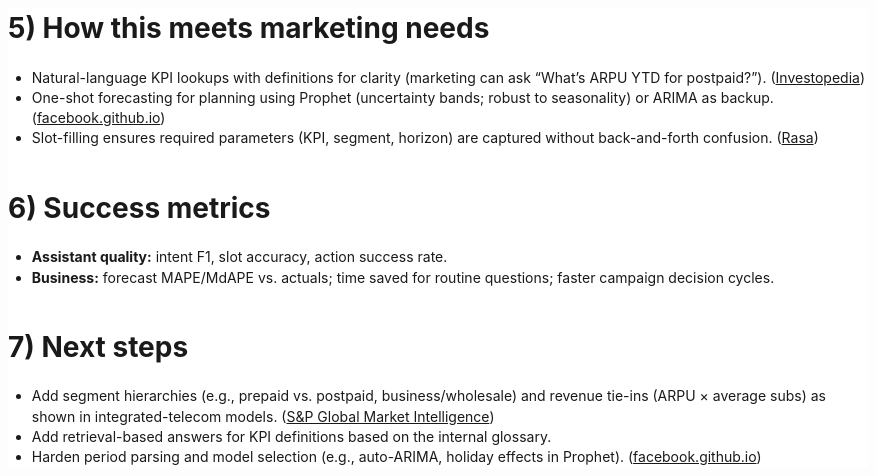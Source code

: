 # 5) How this meets marketing needs

* Natural-language KPI lookups with definitions for clarity (marketing can ask “What’s ARPU YTD for postpaid?”). ([Investopedia][2])
* One-shot forecasting for planning using Prophet (uncertainty bands; robust to seasonality) or ARIMA as backup. ([facebook.github.io][7])
* Slot-filling ensures required parameters (KPI, segment, horizon) are captured without back-and-forth confusion. ([Rasa][8])

# 6) Success metrics

* **Assistant quality:** intent F1, slot accuracy, action success rate.
* **Business:** forecast MAPE/MdAPE vs. actuals; time saved for routine questions; faster campaign decision cycles.

# 7) Next steps

* Add segment hierarchies (e.g., prepaid vs. postpaid, business/wholesale) and revenue tie-ins (ARPU × average subs) as shown in integrated-telecom models. ([S&P Global Market Intelligence][4])
* Add retrieval-based answers for KPI definitions based on the internal glossary.
* Harden period parsing and model selection (e.g., auto-ARIMA, holiday effects in Prophet). ([facebook.github.io][10])

[1]: https://visiblealpha.com/telecommunications/integrated-telecom-companies/telecom-kpis/ "Integrated Telecom Industry KPIs for Investment Professionals"
[2]: https://www.investopedia.com/terms/a/arpu.asp "Average Revenue Per Unit (ARPU): Definition and How To Calculate"
[3]: https://www.investopedia.com/terms/c/churnrate.asp "Churn Rate: Definitions, Examples, and Calculations"
[4]: https://visiblealpha.com/telecommunications/integrated-telecom-companies/integrated-telecom-kpi-forecasts/ "Interactive Integrated Telecom KPI Forecasts"
[5]: https://rasa.com/docs/reference/config/domain/ "Domain | Rasa Documentation"
[6]: https://rasa.com/docs/pro/build/custom-actions/ "Writing Custom Actions | Rasa Documentation"
[7]: https://facebook.github.io/prophet/ "Prophet | Forecasting at scale. - Meta Open Source"
[8]: https://rasa.com/docs/rasa/forms/ "Forms"
[9]: https://rasa.com/docs/reference/primitives/training-data-format/ "Training Data Format | Rasa Documentation"
[10]: https://facebook.github.io/prophet/docs/quick_start.html "Quick Start | Prophet - Meta Open Source"
